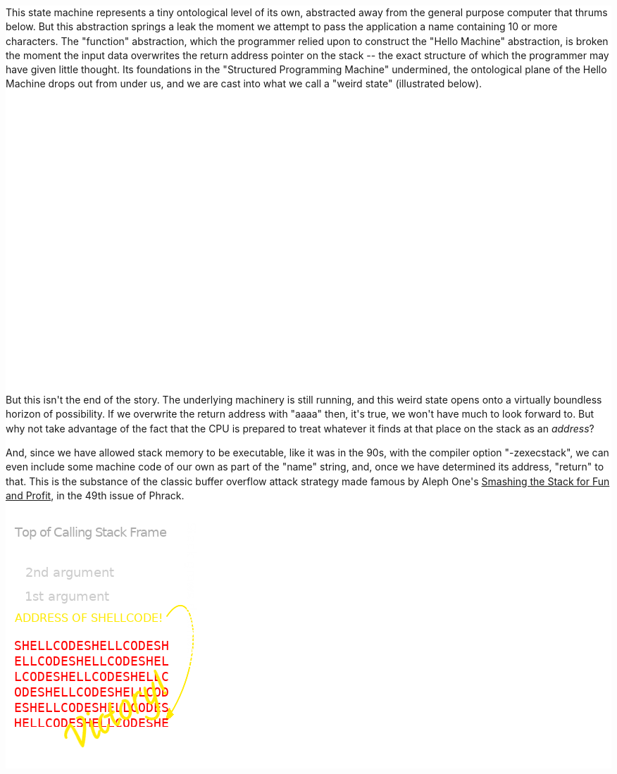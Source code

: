 This state machine represents a tiny ontological level of its own, abstracted away from the general purpose computer that thrums below. But this abstraction springs a leak the moment we attempt to pass the application a name containing 10 or more characters. The "function" abstraction, which the programmer relied upon to construct the "Hello Machine" abstraction, is broken the moment the input data overwrites the return address pointer on the stack -- the exact structure of which the programmer may have given little thought. Its foundations in the "Structured Programming Machine" undermined, the ontological plane of the Hello Machine drops out from under us, and we are cast into what we call a "weird state" (illustrated below).

![fsm2](../img/hello-fsm-shoggoth.png)

But this isn't the end of the story. The underlying machinery is still running, and this weird state opens onto a virtually boundless horizon of possibility. If we overwrite the return address with "aaaa" then, it's true, we won't have much to look forward to. But why not take advantage of the fact that the CPU is prepared to treat whatever it finds at that place on the stack as an _address_? 

And, since we have allowed stack memory to be executable, like it was in the 90s, with the compiler option "-zexecstack", we can even include some machine code of our own as part of the "name" string, and, once we have determined its address, "return" to that. This is the substance of the classic buffer overflow attack strategy made famous by Aleph One's [Smashing the Stack for Fun and Profit](http://phrack.org/issues/49/14.html), in the 49th issue of Phrack.

![smashing the stack](../img/stack_frame_attack.png)
